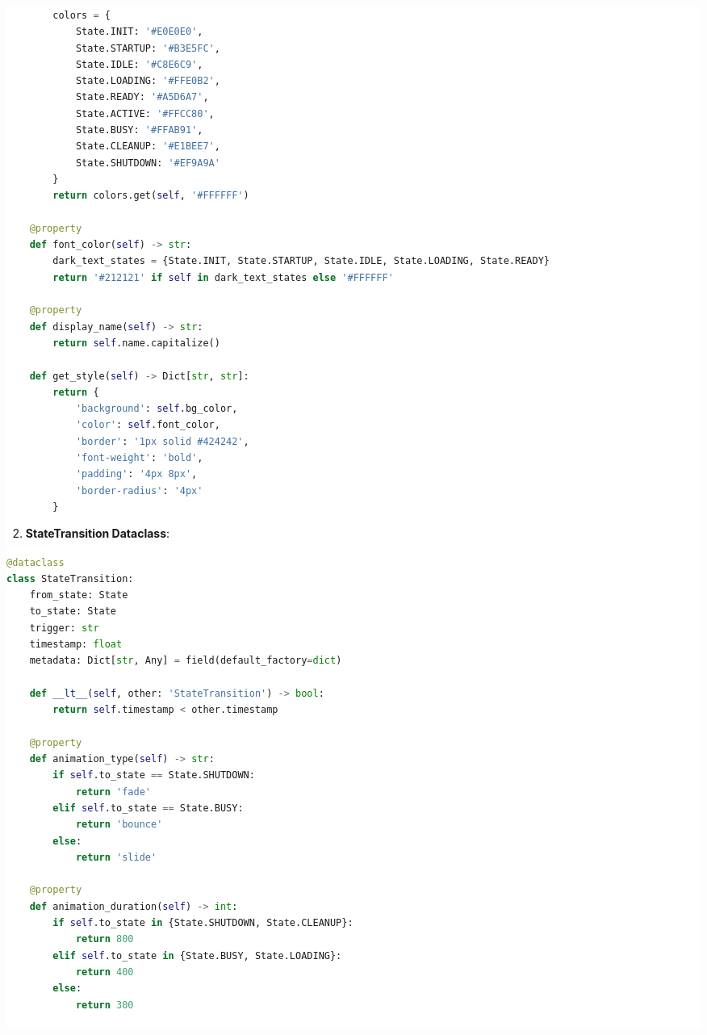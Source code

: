 ```python
        colors = {
            State.INIT: '#E0E0E0',
            State.STARTUP: '#B3E5FC',
            State.IDLE: '#C8E6C9',
            State.LOADING: '#FFE0B2',
            State.READY: '#A5D6A7',
            State.ACTIVE: '#FFCC80',
            State.BUSY: '#FFAB91',
            State.CLEANUP: '#E1BEE7',
            State.SHUTDOWN: '#EF9A9A'
        }
        return colors.get(self, '#FFFFFF')
    
    @property
    def font_color(self) -> str:
        dark_text_states = {State.INIT, State.STARTUP, State.IDLE, State.LOADING, State.READY}
        return '#212121' if self in dark_text_states else '#FFFFFF'
    
    @property
    def display_name(self) -> str:
        return self.name.capitalize()
    
    def get_style(self) -> Dict[str, str]:
        return {
            'background': self.bg_color,
            'color': self.font_color,
            'border': '1px solid #424242',
            'font-weight': 'bold',
            'padding': '4px 8px',
            'border-radius': '4px'
        }
```

2. **StateTransition Dataclass**:
```python
@dataclass
class StateTransition:
    from_state: State
    to_state: State
    trigger: str
    timestamp: float
    metadata: Dict[str, Any] = field(default_factory=dict)
    
    def __lt__(self, other: 'StateTransition') -> bool:
        return self.timestamp < other.timestamp
    
    @property
    def animation_type(self) -> str:
        if self.to_state == State.SHUTDOWN:
            return 'fade'
        elif self.to_state == State.BUSY:
            return 'bounce'
        else:
            return 'slide'
    
    @property
    def animation_duration(self) -> int:
        if self.to_state in {State.SHUTDOWN, State.CLEANUP}:
            return 800
        elif self.to_state in {State.BUSY, State.LOADING}:
            return 400
        else:
            return 300
    
```